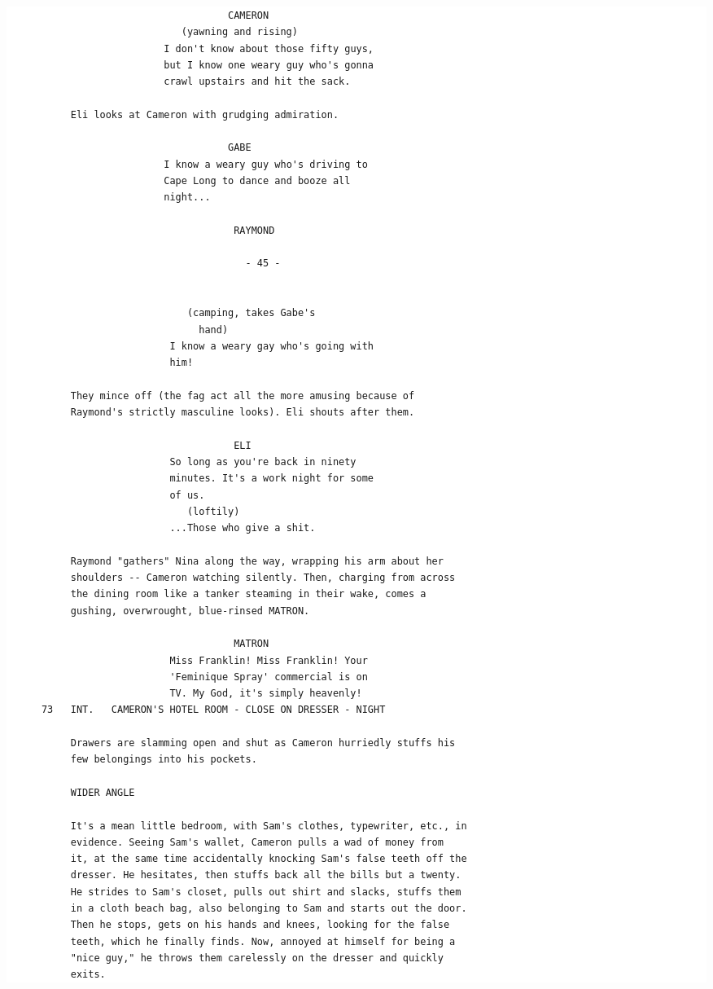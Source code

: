                                           CAMERON
                                  (yawning and rising)
                               I don't know about those fifty guys,
                               but I know one weary guy who's gonna
                               crawl upstairs and hit the sack.
          
               Eli looks at Cameron with grudging admiration.
          
                                          GABE
                               I know a weary guy who's driving to
                               Cape Long to dance and booze all
                               night...
          
                                           RAYMOND
          
                                             - 45 -
          
          
                                   (camping, takes Gabe's
                                     hand)
                                I know a weary gay who's going with
                                him!
          
               They mince off (the fag act all the more amusing because of
               Raymond's strictly masculine looks). Eli shouts after them.
          
                                           ELI
                                So long as you're back in ninety
                                minutes. It's a work night for some
                                of us.
                                   (loftily)
                                ...Those who give a shit.
          
               Raymond "gathers" Nina along the way, wrapping his arm about her
               shoulders -- Cameron watching silently. Then, charging from across
               the dining room like a tanker steaming in their wake, comes a
               gushing, overwrought, blue-rinsed MATRON.
          
                                           MATRON
                                Miss Franklin! Miss Franklin! Your
                                'Feminique Spray' commercial is on
                                TV. My God, it's simply heavenly!
          73   INT.   CAMERON'S HOTEL ROOM - CLOSE ON DRESSER - NIGHT
          
               Drawers are slamming open and shut as Cameron hurriedly stuffs his
               few belongings into his pockets.
          
               WIDER ANGLE
          
               It's a mean little bedroom, with Sam's clothes, typewriter, etc., in
               evidence. Seeing Sam's wallet, Cameron pulls a wad of money from
               it, at the same time accidentally knocking Sam's false teeth off the
               dresser. He hesitates, then stuffs back all the bills but a twenty.
               He strides to Sam's closet, pulls out shirt and slacks, stuffs them
               in a cloth beach bag, also belonging to Sam and starts out the door.
               Then he stops, gets on his hands and knees, looking for the false
               teeth, which he finally finds. Now, annoyed at himself for being a
               "nice guy," he throws them carelessly on the dresser and quickly
               exits.
          
